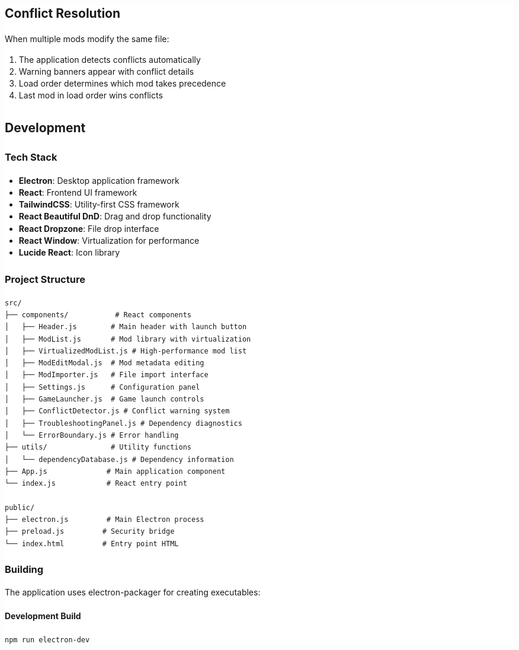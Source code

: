 ## Conflict Resolution

When multiple mods modify the same file:
1. The application detects conflicts automatically
2. Warning banners appear with conflict details
3. Load order determines which mod takes precedence
4. Last mod in load order wins conflicts

## Development

### Tech Stack
- **Electron**: Desktop application framework
- **React**: Frontend UI framework
- **TailwindCSS**: Utility-first CSS framework
- **React Beautiful DnD**: Drag and drop functionality
- **React Dropzone**: File drop interface
- **React Window**: Virtualization for performance
- **Lucide React**: Icon library

### Project Structure
```
src/
├── components/           # React components
│   ├── Header.js        # Main header with launch button
│   ├── ModList.js       # Mod library with virtualization
│   ├── VirtualizedModList.js # High-performance mod list
│   ├── ModEditModal.js  # Mod metadata editing
│   ├── ModImporter.js   # File import interface
│   ├── Settings.js      # Configuration panel
│   ├── GameLauncher.js  # Game launch controls
│   ├── ConflictDetector.js # Conflict warning system
│   ├── TroubleshootingPanel.js # Dependency diagnostics
│   └── ErrorBoundary.js # Error handling
├── utils/               # Utility functions
│   └── dependencyDatabase.js # Dependency information
├── App.js              # Main application component
└── index.js            # React entry point

public/
├── electron.js         # Main Electron process
├── preload.js         # Security bridge
└── index.html         # Entry point HTML
```

### Building

The application uses electron-packager for creating executables:

#### Development Build
```bash
npm run electron-dev
```

